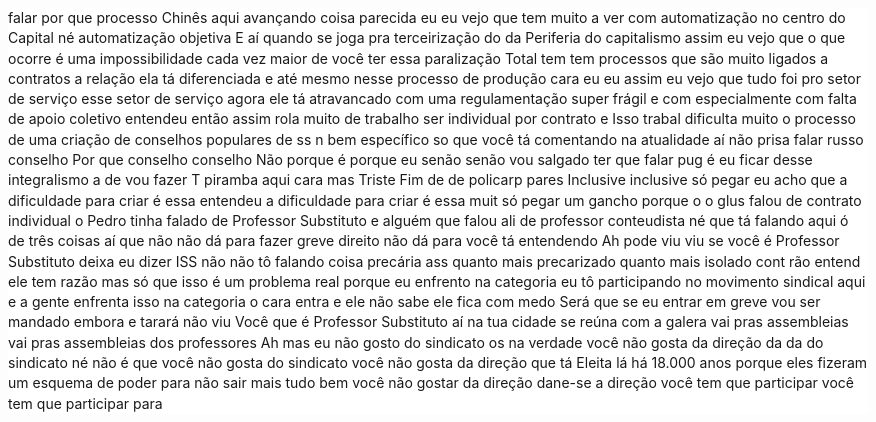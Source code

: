 falar por que processo Chinês aqui
avançando coisa parecida eu eu vejo que
tem muito a ver com automatização no
centro do Capital né automatização
objetiva E aí quando se joga pra
terceirização do da Periferia do
capitalismo assim eu vejo que o que
ocorre é uma impossibilidade cada vez
maior de você ter essa paralização Total
tem tem processos que são muito ligados
a contratos a relação ela tá
diferenciada e até mesmo nesse processo
de produção cara eu eu assim eu vejo que
tudo foi pro setor de serviço esse setor
de serviço agora ele tá atravancado
com uma regulamentação super frágil e
com especialmente com falta de apoio
coletivo entendeu então assim rola muito
de trabalho ser individual por contrato
e Isso trabal dificulta muito o processo
de uma criação de conselhos populares de
ss n bem específico so que você tá
comentando na atualidade aí não prisa
falar russo conselho Por que conselho
conselho Não porque é porque eu senão
senão vou salgado ter que falar
pug é eu ficar desse integralismo a de
vou fazer T piramba aqui cara
mas Triste Fim de
de policarp pares Inclusive inclusive só
pegar eu acho que a dificuldade para
criar é essa entendeu a dificuldade para
criar é essa muit só pegar um gancho
porque o o glus falou de contrato
individual o Pedro tinha falado de
Professor Substituto e alguém que falou
ali de professor conteudista né que tá
falando aqui ó de três coisas aí que não
não dá para fazer greve direito não dá
para você tá entendendo Ah pode viu viu
se você é Professor Substituto deixa eu
dizer ISS não não tô falando coisa
precária ass quanto mais precarizado
quanto mais isolado cont rão entend ele
tem razão mas só que isso é um problema
real porque eu enfrento na categoria eu
tô participando no movimento sindical
aqui e a gente enfrenta isso na
categoria o cara entra e ele não sabe
ele fica com medo Será que se eu entrar
em greve vou ser mandado embora e tarará
não viu Você que é Professor Substituto
aí na tua cidade se reúna com a galera
vai pras assembleias vai pras
assembleias dos professores Ah mas eu
não gosto do sindicato os na verdade
você não gosta da direção da da do
sindicato né não é que você não gosta do
sindicato você não gosta da direção que
tá Eleita lá há 18.000 anos porque eles
fizeram um esquema de poder para não
sair mais tudo bem você não gostar da
direção dane-se a direção você tem que
participar você tem que participar para